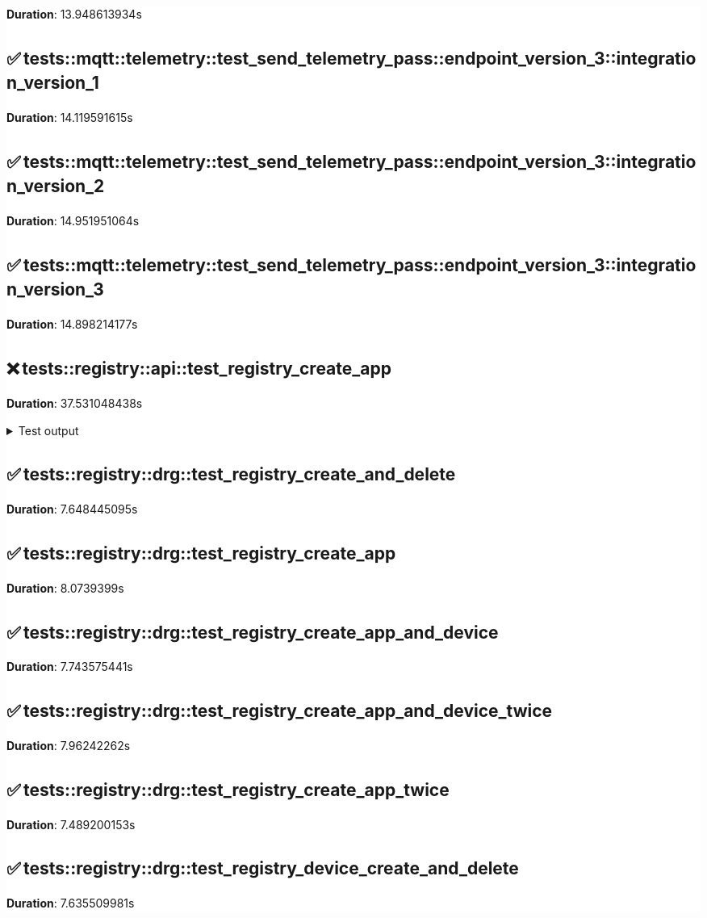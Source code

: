 **Duration**: 13.948613934s

## ✅ tests::mqtt::telemetry::test_send_telemetry_pass::endpoint_version_3::integration_version_1

**Duration**: 14.119591615s

## ✅ tests::mqtt::telemetry::test_send_telemetry_pass::endpoint_version_3::integration_version_2

**Duration**: 14.951951064s

## ✅ tests::mqtt::telemetry::test_send_telemetry_pass::endpoint_version_3::integration_version_3

**Duration**: 14.898214177s

## ❌ tests::registry::api::test_registry_create_app

**Duration**: 37.531048438s

<details><summary>Test output</summary></details>

## ✅ tests::registry::drg::test_registry_create_and_delete

**Duration**: 7.648445095s

## ✅ tests::registry::drg::test_registry_create_app

**Duration**: 8.0739399s

## ✅ tests::registry::drg::test_registry_create_app_and_device

**Duration**: 7.743575441s

## ✅ tests::registry::drg::test_registry_create_app_and_device_twice

**Duration**: 7.96242262s

## ✅ tests::registry::drg::test_registry_create_app_twice

**Duration**: 7.489200153s

## ✅ tests::registry::drg::test_registry_device_create_and_delete

**Duration**: 7.635509981s
